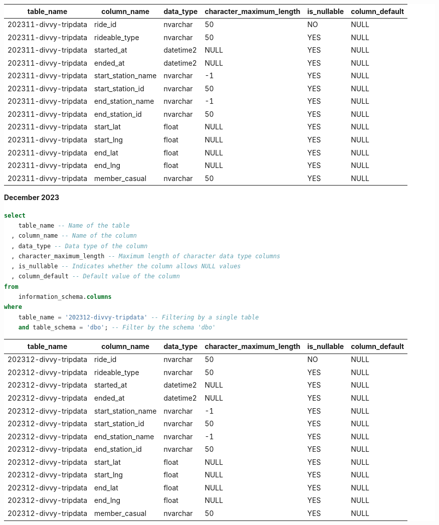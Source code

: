 | table_name            | column_name        | data_type | character_maximum_length | is_nullable | column_default |
|-----------------------|--------------------|-----------|--------------------------|-------------|----------------|
| 202311-divvy-tripdata | ride_id            | nvarchar  | 50                       | NO          | NULL           |
| 202311-divvy-tripdata | rideable_type      | nvarchar  | 50                       | YES         | NULL           |
| 202311-divvy-tripdata | started_at         | datetime2 | NULL                     | YES         | NULL           |
| 202311-divvy-tripdata | ended_at           | datetime2 | NULL                     | YES         | NULL           |
| 202311-divvy-tripdata | start_station_name | nvarchar  | -1                       | YES         | NULL           |
| 202311-divvy-tripdata | start_station_id   | nvarchar  | 50                       | YES         | NULL           |
| 202311-divvy-tripdata | end_station_name   | nvarchar  | -1                       | YES         | NULL           |
| 202311-divvy-tripdata | end_station_id     | nvarchar  | 50                       | YES         | NULL           |
| 202311-divvy-tripdata | start_lat          | float     | NULL                     | YES         | NULL           |
| 202311-divvy-tripdata | start_lng          | float     | NULL                     | YES         | NULL           |
| 202311-divvy-tripdata | end_lat            | float     | NULL                     | YES         | NULL           |
| 202311-divvy-tripdata | end_lng            | float     | NULL                     | YES         | NULL           |
| 202311-divvy-tripdata | member_casual      | nvarchar  | 50                       | YES         | NULL           |

**December 2023**
```sql
select
    table_name -- Name of the table
  , column_name -- Name of the column
  , data_type -- Data type of the column
  , character_maximum_length -- Maximum length of character data type columns
  , is_nullable -- Indicates whether the column allows NULL values
  , column_default -- Default value of the column
from
    information_schema.columns
where
    table_name = '202312-divvy-tripdata' -- Filtering by a single table
    and table_schema = 'dbo'; -- Filter by the schema 'dbo'
```

| table_name            | column_name        | data_type | character_maximum_length | is_nullable | column_default |
|-----------------------|--------------------|-----------|--------------------------|-------------|----------------|
| 202312-divvy-tripdata | ride_id            | nvarchar  | 50                       | NO          | NULL           |
| 202312-divvy-tripdata | rideable_type      | nvarchar  | 50                       | YES         | NULL           |
| 202312-divvy-tripdata | started_at         | datetime2 | NULL                     | YES         | NULL           |
| 202312-divvy-tripdata | ended_at           | datetime2 | NULL                     | YES         | NULL           |
| 202312-divvy-tripdata | start_station_name | nvarchar  | -1                       | YES         | NULL           |
| 202312-divvy-tripdata | start_station_id   | nvarchar  | 50                       | YES         | NULL           |
| 202312-divvy-tripdata | end_station_name   | nvarchar  | -1                       | YES         | NULL           |
| 202312-divvy-tripdata | end_station_id     | nvarchar  | 50                       | YES         | NULL           |
| 202312-divvy-tripdata | start_lat          | float     | NULL                     | YES         | NULL           |
| 202312-divvy-tripdata | start_lng          | float     | NULL                     | YES         | NULL           |
| 202312-divvy-tripdata | end_lat            | float     | NULL                     | YES         | NULL           |
| 202312-divvy-tripdata | end_lng            | float     | NULL                     | YES         | NULL           |
| 202312-divvy-tripdata | member_casual      | nvarchar  | 50                       | YES         | NULL           |